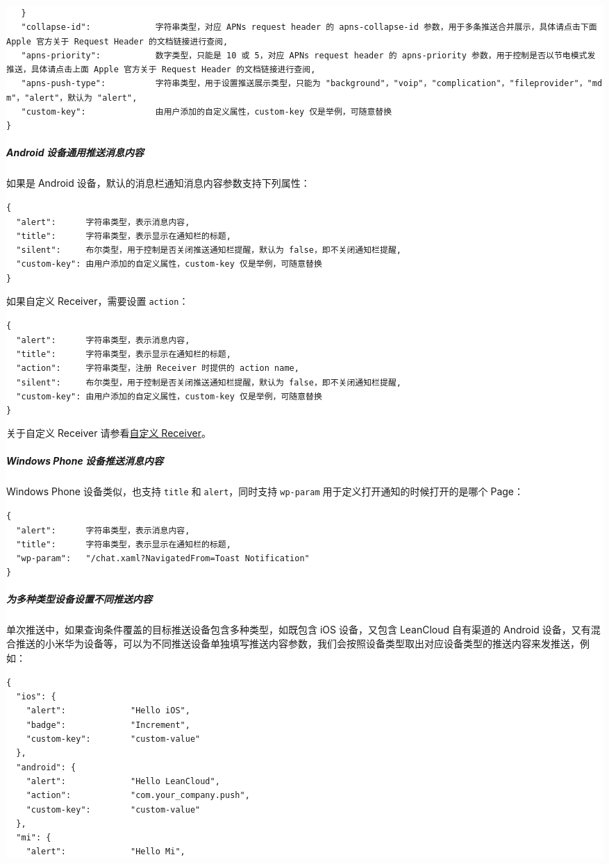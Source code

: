 ```
   }
   "collapse-id":             字符串类型，对应 APNs request header 的 apns-collapse-id 参数，用于多条推送合并展示，具体请点击下面 Apple 官方关于 Request Header 的文档链接进行查阅,
   "apns-priority":           数字类型，只能是 10 或 5，对应 APNs request header 的 apns-priority 参数，用于控制是否以节电模式发推送，具体请点击上面 Apple 官方关于 Request Header 的文档链接进行查阅,
   "apns-push-type":          字符串类型，用于设置推送展示类型，只能为 "background"，"voip"，"complication"，"fileprovider"，"mdm"，"alert"，默认为 "alert",
   "custom-key":              由用户添加的自定义属性，custom-key 仅是举例，可随意替换
}
```

##### Android 设备通用推送消息内容

如果是 Android 设备，默认的消息栏通知消息内容参数支持下列属性：

```
{
  "alert":      字符串类型，表示消息内容,
  "title":      字符串类型，表示显示在通知栏的标题,
  "silent":     布尔类型，用于控制是否关闭推送通知栏提醒，默认为 false，即不关闭通知栏提醒,
  "custom-key": 由用户添加的自定义属性，custom-key 仅是举例，可随意替换
}
```

如果自定义 Receiver，需要设置 `action`：

```
{
  "alert":      字符串类型，表示消息内容,
  "title":      字符串类型，表示显示在通知栏的标题,
  "action":     字符串类型，注册 Receiver 时提供的 action name,
  "silent":     布尔类型，用于控制是否关闭推送通知栏提醒，默认为 false，即不关闭通知栏提醒,
  "custom-key": 由用户添加的自定义属性，custom-key 仅是举例，可随意替换
}
```

关于自定义 Receiver 请参看[自定义 Receiver](./android_push_guide.html#自定义_Receiver)。

##### Windows Phone 设备推送消息内容

Windows Phone 设备类似，也支持 `title` 和 `alert`，同时支持 `wp-param` 用于定义打开通知的时候打开的是哪个 Page：

```
{
  "alert":      字符串类型，表示消息内容,
  "title":      字符串类型，表示显示在通知栏的标题,
  "wp-param":   "/chat.xaml?NavigatedFrom=Toast Notification"
}
```

##### 为多种类型设备设置不同推送内容

单次推送中，如果查询条件覆盖的目标推送设备包含多种类型，如既包含 iOS 设备，又包含 LeanCloud 自有渠道的 Android 设备，又有混合推送的小米华为设备等，可以为不同推送设备单独填写推送内容参数，我们会按照设备类型取出对应设备类型的推送内容来发推送，例如：

```
{
  "ios": {
    "alert":             "Hello iOS",
    "badge":             "Increment",
    "custom-key":        "custom-value"
  },
  "android": {
    "alert":             "Hello LeanCloud",
    "action":            "com.your_company.push",
    "custom-key":        "custom-value"
  },
  "mi": {
    "alert":             "Hello Mi",
```